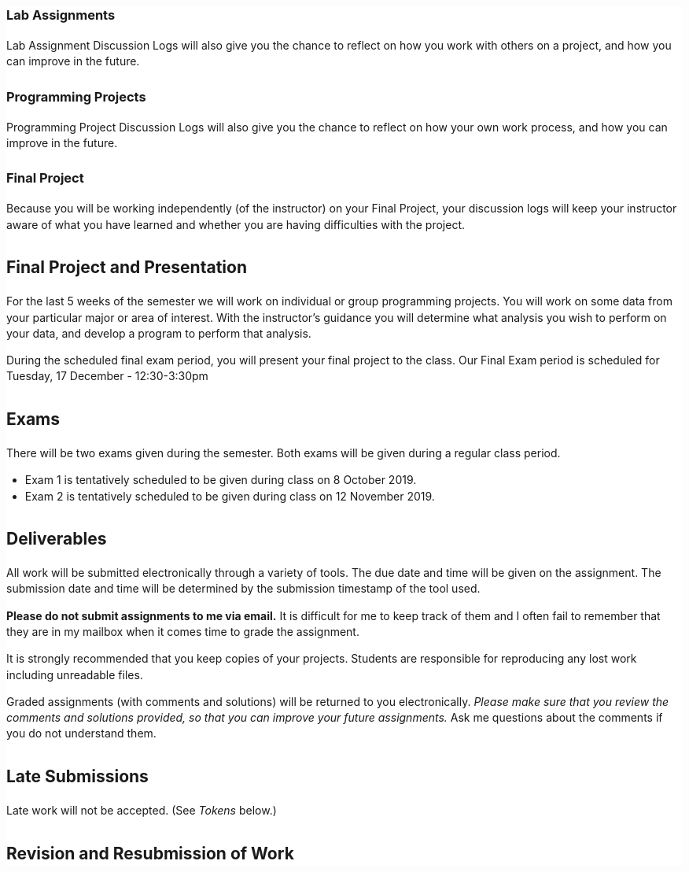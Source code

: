 ### Lab Assignments
Lab Assignment Discussion Logs will also give you the chance to reflect on how you work with others on a project, and how you can improve in the future.

### Programming Projects
Programming Project Discussion Logs will also give you the chance to reflect on how your own work process, and how you can improve in the future.

### Final Project
Because you will be working independently (of the instructor) on your Final Project, your discussion logs will keep your instructor aware of what you have learned and whether you are having difficulties with the project.

## Final Project and Presentation
For the last 5 weeks of the semester we will work on individual or group programming projects. You will work on some data from your particular major or area of interest. With the instructor’s guidance you will determine what analysis you wish to perform on your data, and develop a program to perform that analysis. 

During the scheduled final exam period, you will present your final project to the class. Our Final Exam period is scheduled for Tuesday, 17 December - 12:30-3:30pm

## Exams
There will be two exams given during the semester. Both exams will be given during a regular class period.

* Exam 1 is tentatively scheduled to be given during class on 8 October 2019.
* Exam 2 is tentatively scheduled to be given during class on 12 November 2019.

## Deliverables
All work will be submitted electronically through a variety of tools. The due date and time will be given on the assignment. The submission date and time will be determined by the submission timestamp of the tool used.

**Please do not submit assignments to me via email.** It is difficult for me to keep track of them and I often fail to remember that they are in my mailbox when it comes time to grade the assignment.

It is strongly recommended that you keep copies of your projects. Students are responsible for reproducing any lost work including unreadable files.

Graded assignments (with comments and solutions) will be returned to you electronically. *Please make sure that you review the comments and solutions provided, so that you can improve your future assignments.* Ask me questions about the comments if you do not understand them.


## Late Submissions
Late work will not be accepted. (See *Tokens* below.)

## Revision and Resubmission of Work
